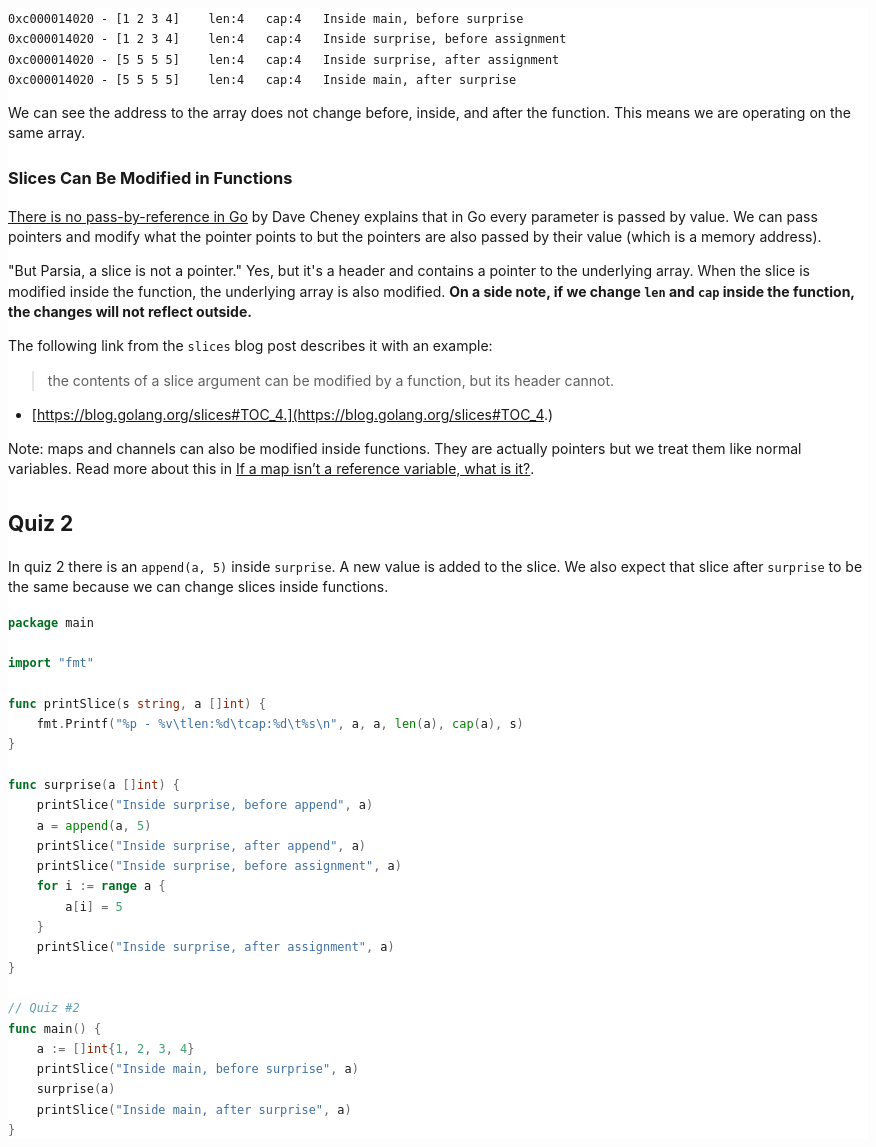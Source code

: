 ```
0xc000014020 - [1 2 3 4]	len:4	cap:4	Inside main, before surprise
0xc000014020 - [1 2 3 4]	len:4	cap:4	Inside surprise, before assignment
0xc000014020 - [5 5 5 5]	len:4	cap:4	Inside surprise, after assignment
0xc000014020 - [5 5 5 5]	len:4	cap:4	Inside main, after surprise
```

We can see the address to the array does not change before, inside, and after
the function. This means we are operating on the same array.

### Slices Can Be Modified in Functions
[There is no pass-by-reference in Go][pass-reference] by Dave Cheney explains
that in Go every parameter is passed by value. We can pass pointers and modify
what the pointer points to but the pointers are also passed by their value
(which is a memory address).

[pass-reference]: https://dave.cheney.net/2017/04/29/there-is-no-pass-by-reference-in-go

"But Parsia, a slice is not a pointer." Yes, but it's a header and contains a
pointer to the underlying array. When the slice is modified inside the function,
the underlying array is also modified. **On a side note, if we change `len` and
`cap` inside the function, the changes will not reflect outside.**

The following link from the `slices` blog post describes it with an example:

> the contents of a slice argument can be modified by a function, but its header
> cannot.

* [https://blog.golang.org/slices#TOC_4.](https://blog.golang.org/slices#TOC_4.)

Note: maps and channels can also be modified inside functions. They are actually
pointers but we treat them like normal variables. Read more about this
in [If a map isn’t a reference variable, what is it?][map-reference].

[map-reference]: https://dave.cheney.net/2017/04/30/if-a-map-isnt-a-reference-variable-what-is-it

## Quiz 2
In quiz 2 there is an `append(a, 5)` inside `surprise`. A new value is added to
the slice. We also expect that slice after `surprise` to be the same because we
can change slices inside functions.

```go
package main

import "fmt"

func printSlice(s string, a []int) {
	fmt.Printf("%p - %v\tlen:%d\tcap:%d\t%s\n", a, a, len(a), cap(a), s)
}

func surprise(a []int) {
	printSlice("Inside surprise, before append", a)
	a = append(a, 5)
	printSlice("Inside surprise, after append", a)
	printSlice("Inside surprise, before assignment", a)
	for i := range a {
		a[i] = 5
	}
	printSlice("Inside surprise, after assignment", a)
}

// Quiz #2
func main() {
	a := []int{1, 2, 3, 4}
	printSlice("Inside main, before surprise", a)
	surprise(a)
	printSlice("Inside main, after surprise", a)
}
```


[go-quiz]: https://medium.com/@gotzmann/so-you-think-you-know-go-c5164b0d0511
[serge-github]: https://github.com/gotzmann
[slice-intro]: https://blog.golang.org/slices-intro
[slice-blog.golang.org]: https://blog.golang.org/slices
[blog-code]: https://github.com/parsiya/Go-Security/tree/master/slice-oddities
[clifford-wiki]: https://en.wikipedia.org/wiki/Clifford_the_Big_Red_Dog
[append-docs]: https://golang.org/pkg/builtin/#append
[go-spec-append]: https://golang.org/ref/spec#Appending_and_copying_slices